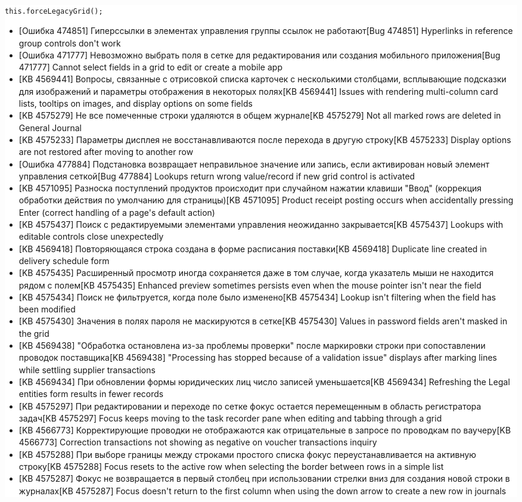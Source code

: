  ```this.forceLegacyGrid();```
-  <span data-ttu-id="fafd7-312">[Ошибка 474851] Гиперссылки в элементах управления группы ссылок не работают</span><span class="sxs-lookup"><span data-stu-id="fafd7-312">[Bug 474851] Hyperlinks in reference group controls don't work</span></span> 
-  <span data-ttu-id="fafd7-313">[Ошибка 471777] Невозможно выбрать поля в сетке для редактирования или создания мобильного приложения</span><span class="sxs-lookup"><span data-stu-id="fafd7-313">[Bug 471777] Cannot select fields in a grid to edit or create a mobile app</span></span>
-  <span data-ttu-id="fafd7-314">[KB 4569441] Вопросы, связанные с отрисовкой списка карточек с несколькими столбцами, всплывающие подсказки для изображений и параметры отображения в некоторых полях</span><span class="sxs-lookup"><span data-stu-id="fafd7-314">[KB 4569441] Issues with rendering multi-column card lists, tooltips on images, and display options on some fields</span></span>
-  <span data-ttu-id="fafd7-315">[KB 4575279] Не все помеченные строки удаляются в общем журнале</span><span class="sxs-lookup"><span data-stu-id="fafd7-315">[KB 4575279] Not all marked rows are deleted in General Journal</span></span>
-  <span data-ttu-id="fafd7-316">[KB 4575233] Параметры дисплея не восстанавливаются после перехода в другую строку</span><span class="sxs-lookup"><span data-stu-id="fafd7-316">[KB 4575233] Display options are not restored after moving to another row</span></span>
-  <span data-ttu-id="fafd7-317">[Ошибка 477884] Подстановка возвращает неправильное значение или запись, если активирован новый элемент управления сеткой</span><span class="sxs-lookup"><span data-stu-id="fafd7-317">[Bug 477884] Lookups return wrong value/record if new grid control is activated</span></span>
-  <span data-ttu-id="fafd7-318">[KB 4571095] Разноска поступлений продуктов происходит при случайном нажатии клавиши "Ввод" (коррекция обработки действия по умолчанию для страницы)</span><span class="sxs-lookup"><span data-stu-id="fafd7-318">[KB 4571095] Product receipt posting occurs when accidentally pressing Enter (correct handling of a page's default action)</span></span>
-  <span data-ttu-id="fafd7-319">[KB 4575437] Поиск с редактируемыми элементами управления неожиданно закрывается</span><span class="sxs-lookup"><span data-stu-id="fafd7-319">[KB 4575437] Lookups with editable controls close unexpectedly</span></span>
-  <span data-ttu-id="fafd7-320">[KB 4569418] Повторяющаяся строка создана в форме расписания поставки</span><span class="sxs-lookup"><span data-stu-id="fafd7-320">[KB 4569418] Duplicate line created in delivery schedule form</span></span>
-  <span data-ttu-id="fafd7-321">[KB 4575435] Расширенный просмотр иногда сохраняется даже в том случае, когда указатель мыши не находится рядом с полем</span><span class="sxs-lookup"><span data-stu-id="fafd7-321">[KB 4575435] Enhanced preview sometimes persists even when the mouse pointer isn't near the field</span></span>
-  <span data-ttu-id="fafd7-322">[KB 4575434] Поиск не фильтруется, когда поле было изменено</span><span class="sxs-lookup"><span data-stu-id="fafd7-322">[KB 4575434] Lookup isn't filtering when the field has been modified</span></span>
-  <span data-ttu-id="fafd7-323">[KB 4575430] Значения в полях пароля не маскируются в сетке</span><span class="sxs-lookup"><span data-stu-id="fafd7-323">[KB 4575430] Values in password fields aren't masked in the grid</span></span>
-  <span data-ttu-id="fafd7-324">[KB 4569438] "Обработка остановлена из-за проблемы проверки" после маркировки строки при сопоставлении проводок поставщика</span><span class="sxs-lookup"><span data-stu-id="fafd7-324">[KB 4569438] "Processing has stopped because of a validation issue" displays after marking lines while settling supplier transactions</span></span>
-  <span data-ttu-id="fafd7-325">[KB 4569434] При обновлении формы юридических лиц число записей уменьшается</span><span class="sxs-lookup"><span data-stu-id="fafd7-325">[KB 4569434] Refreshing the Legal entities form results in fewer records</span></span>
-  <span data-ttu-id="fafd7-326">[KB 4575297] При редактировании и переходе по сетке фокус остается перемещенным в область регистратора задач</span><span class="sxs-lookup"><span data-stu-id="fafd7-326">[KB 4575297] Focus keeps moving to the task recorder pane when editing and tabbing through a grid</span></span>
-  <span data-ttu-id="fafd7-327">[KB 4566773] Корректирующие проводки не отображаются как отрицательные в запросе по проводкам по ваучеру</span><span class="sxs-lookup"><span data-stu-id="fafd7-327">[KB 4566773] Correction transactions not showing as negative on voucher transactions inquiry</span></span> 
-  <span data-ttu-id="fafd7-328">[KB 4575288] При выборе границы между строками простого списка фокус переустанавливается на активную строку</span><span class="sxs-lookup"><span data-stu-id="fafd7-328">[KB 4575288] Focus resets to the active row when selecting the border between rows in a simple list</span></span>
-  <span data-ttu-id="fafd7-329">[KB 4575287] Фокус не возвращается в первый столбец при использовании стрелки вниз для создания новой строки в журналах</span><span class="sxs-lookup"><span data-stu-id="fafd7-329">[KB 4575287] Focus doesn't return to the first column when using the down arrow to create a new row in journals</span></span>
 ```